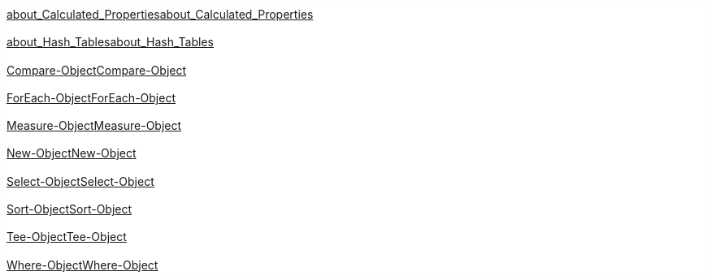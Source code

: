 [<span data-ttu-id="42fe0-204">about_Calculated_Properties</span><span class="sxs-lookup"><span data-stu-id="42fe0-204">about_Calculated_Properties</span></span>](../Microsoft.PowerShell.Core/About/about_Calculated_Properties.md)

[<span data-ttu-id="42fe0-205">about_Hash_Tables</span><span class="sxs-lookup"><span data-stu-id="42fe0-205">about_Hash_Tables</span></span>](../Microsoft.PowerShell.Core/About/about_Hash_Tables.md)

[<span data-ttu-id="42fe0-206">Compare-Object</span><span class="sxs-lookup"><span data-stu-id="42fe0-206">Compare-Object</span></span>](Compare-Object.md)

[<span data-ttu-id="42fe0-207">ForEach-Object</span><span class="sxs-lookup"><span data-stu-id="42fe0-207">ForEach-Object</span></span>](../Microsoft.PowerShell.Core/ForEach-Object.md)

[<span data-ttu-id="42fe0-208">Measure-Object</span><span class="sxs-lookup"><span data-stu-id="42fe0-208">Measure-Object</span></span>](Measure-Object.md)

[<span data-ttu-id="42fe0-209">New-Object</span><span class="sxs-lookup"><span data-stu-id="42fe0-209">New-Object</span></span>](New-Object.md)

[<span data-ttu-id="42fe0-210">Select-Object</span><span class="sxs-lookup"><span data-stu-id="42fe0-210">Select-Object</span></span>](Select-Object.md)

[<span data-ttu-id="42fe0-211">Sort-Object</span><span class="sxs-lookup"><span data-stu-id="42fe0-211">Sort-Object</span></span>](Sort-Object.md)

[<span data-ttu-id="42fe0-212">Tee-Object</span><span class="sxs-lookup"><span data-stu-id="42fe0-212">Tee-Object</span></span>](Tee-Object.md)

[<span data-ttu-id="42fe0-213">Where-Object</span><span class="sxs-lookup"><span data-stu-id="42fe0-213">Where-Object</span></span>](../Microsoft.PowerShell.Core/Where-Object.md)
